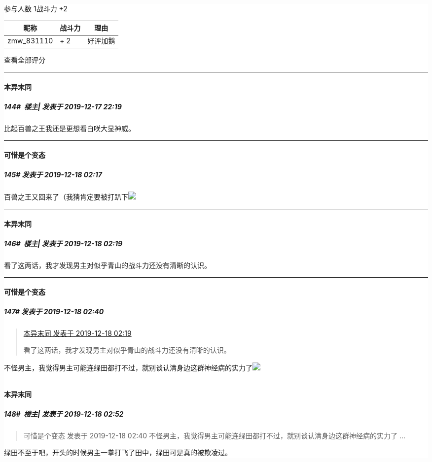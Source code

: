
 参与人数 1战斗力 +2

|昵称|战斗力|理由|
|----|---|---|
| zmw_831110| + 2|好评加鹅|


查看全部评分


-----

####  本异末同  
##### 144#         楼主| 发表于 2019-12-17 22:19


比起百兽之王我还是更想看白咲大显神威。


-----

####  可惜是个变态  
##### 145#       发表于 2019-12-18 02:17


百兽之王又回来了（我猜肯定要被打趴下<img src="https://static.saraba1st.com/image/smiley/face2017/067.png" referrerpolicy="no-referrer">


-----

####  本异末同  
##### 146#         楼主| 发表于 2019-12-18 02:19


看了这两话，我才发现男主对似乎青山的战斗力还没有清晰的认识。


-----

####  可惜是个变态  
##### 147#       发表于 2019-12-18 02:40


<blockquote><a href="httphttps://bbs.saraba1st.com/2b/forum.php?mod=redirect&amp;goto=findpost&amp;pid=45899589&amp;ptid=1819120" target="_blank">本异末同 发表于 2019-12-18 02:19</a>

看了这两话，我才发现男主对似乎青山的战斗力还没有清晰的认识。</blockquote>
不怪男主，我觉得男主可能连绿田都打不过，就别谈认清身边这群神经病的实力了<img src="https://static.saraba1st.com/image/smiley/face2017/067.png" referrerpolicy="no-referrer">


-----

####  本异末同  
##### 148#         楼主| 发表于 2019-12-18 02:52


<blockquote>可惜是个变态 发表于 2019-12-18 02:40
不怪男主，我觉得男主可能连绿田都打不过，就别谈认清身边这群神经病的实力了 ...</blockquote>
绿田不至于吧，开头的时候男主一拳打飞了田中，绿田可是真的被欺凌过。

